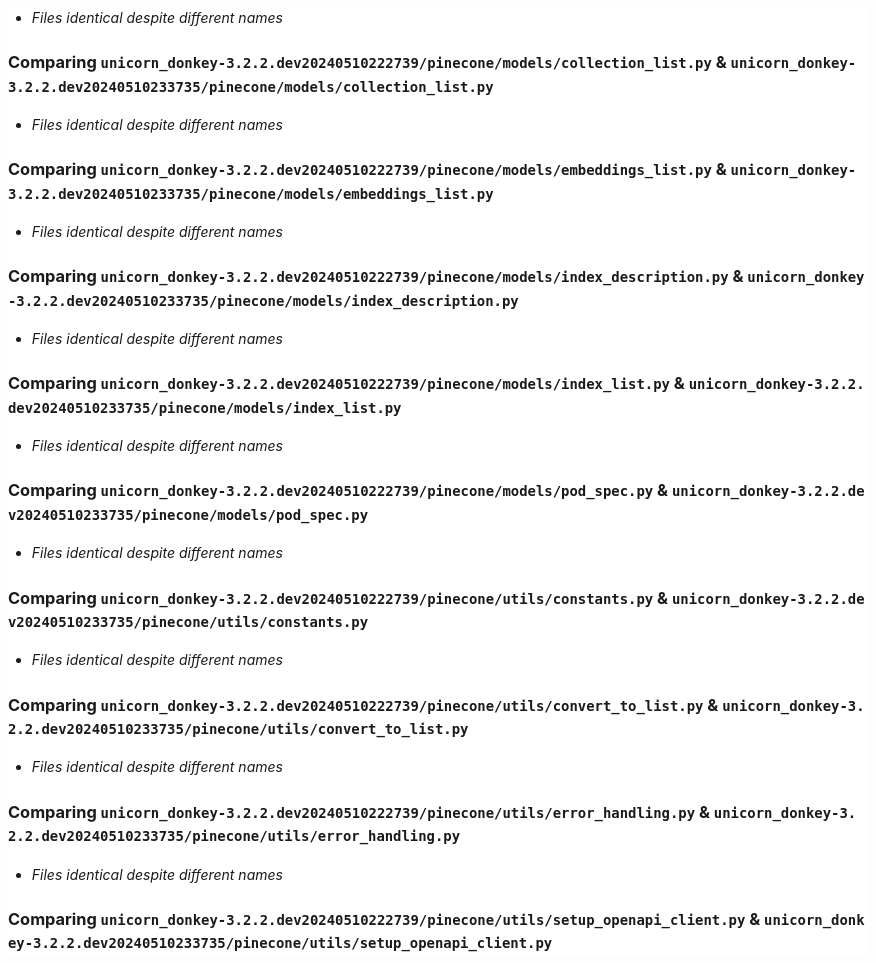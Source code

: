  * *Files identical despite different names*

### Comparing `unicorn_donkey-3.2.2.dev20240510222739/pinecone/models/collection_list.py` & `unicorn_donkey-3.2.2.dev20240510233735/pinecone/models/collection_list.py`

 * *Files identical despite different names*

### Comparing `unicorn_donkey-3.2.2.dev20240510222739/pinecone/models/embeddings_list.py` & `unicorn_donkey-3.2.2.dev20240510233735/pinecone/models/embeddings_list.py`

 * *Files identical despite different names*

### Comparing `unicorn_donkey-3.2.2.dev20240510222739/pinecone/models/index_description.py` & `unicorn_donkey-3.2.2.dev20240510233735/pinecone/models/index_description.py`

 * *Files identical despite different names*

### Comparing `unicorn_donkey-3.2.2.dev20240510222739/pinecone/models/index_list.py` & `unicorn_donkey-3.2.2.dev20240510233735/pinecone/models/index_list.py`

 * *Files identical despite different names*

### Comparing `unicorn_donkey-3.2.2.dev20240510222739/pinecone/models/pod_spec.py` & `unicorn_donkey-3.2.2.dev20240510233735/pinecone/models/pod_spec.py`

 * *Files identical despite different names*

### Comparing `unicorn_donkey-3.2.2.dev20240510222739/pinecone/utils/constants.py` & `unicorn_donkey-3.2.2.dev20240510233735/pinecone/utils/constants.py`

 * *Files identical despite different names*

### Comparing `unicorn_donkey-3.2.2.dev20240510222739/pinecone/utils/convert_to_list.py` & `unicorn_donkey-3.2.2.dev20240510233735/pinecone/utils/convert_to_list.py`

 * *Files identical despite different names*

### Comparing `unicorn_donkey-3.2.2.dev20240510222739/pinecone/utils/error_handling.py` & `unicorn_donkey-3.2.2.dev20240510233735/pinecone/utils/error_handling.py`

 * *Files identical despite different names*

### Comparing `unicorn_donkey-3.2.2.dev20240510222739/pinecone/utils/setup_openapi_client.py` & `unicorn_donkey-3.2.2.dev20240510233735/pinecone/utils/setup_openapi_client.py`
